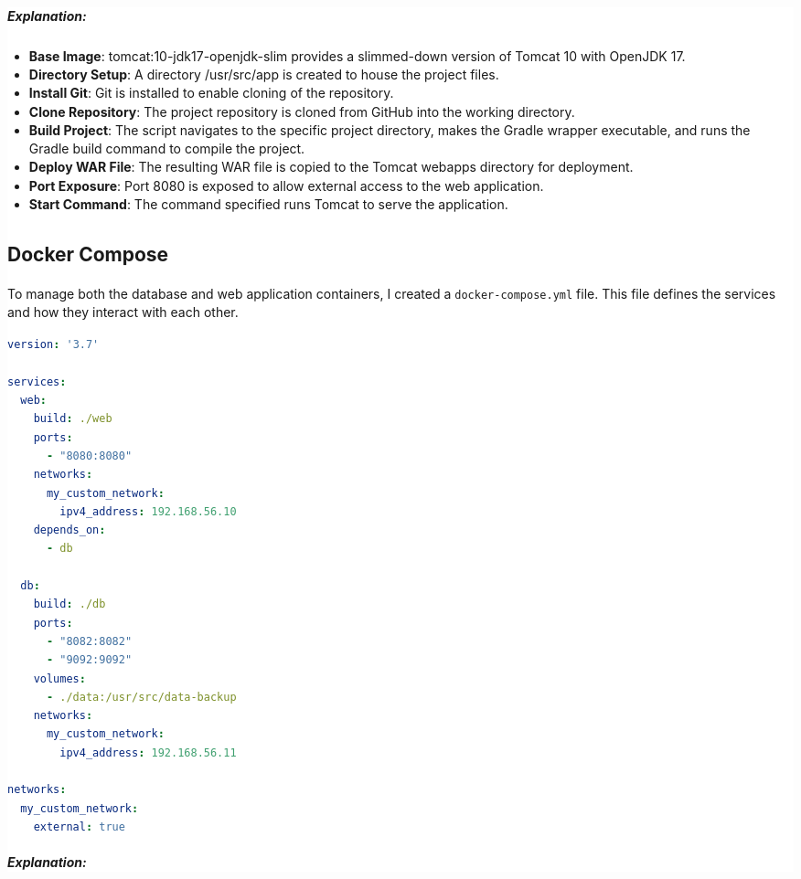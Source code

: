 ##### Explanation:

- **Base Image**: tomcat:10-jdk17-openjdk-slim provides a slimmed-down version of Tomcat 10 with OpenJDK 17.
- **Directory Setup**: A directory /usr/src/app is created to house the project files.
- **Install Git**: Git is installed to enable cloning of the repository.
- **Clone Repository**: The project repository is cloned from GitHub into the working directory.
- **Build Project**: The script navigates to the specific project directory, makes the Gradle wrapper executable, and
  runs the Gradle build command to compile the project.
- **Deploy WAR File**: The resulting WAR file is copied to the Tomcat webapps directory for deployment.
- **Port Exposure**: Port 8080 is exposed to allow external access to the web application.
- **Start Command**: The command specified runs Tomcat to serve the application.

## Docker Compose

To manage both the database and web application containers, I created a `docker-compose.yml` file. This file defines the
services and how they interact with each other.

```yaml
version: '3.7'

services:
  web:
    build: ./web
    ports:
      - "8080:8080"
    networks:
      my_custom_network:
        ipv4_address: 192.168.56.10
    depends_on:
      - db

  db:
    build: ./db
    ports:
      - "8082:8082"
      - "9092:9092"
    volumes:
      - ./data:/usr/src/data-backup
    networks:
      my_custom_network:
        ipv4_address: 192.168.56.11

networks:
  my_custom_network:
    external: true
```

##### Explanation:
